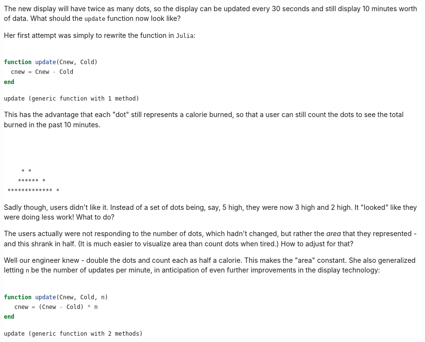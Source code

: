 The new display will have twice as many dots, so the display can be
updated every 30 seconds and still display 10 minutes worth of data. What should the
`update` function now look like?

Her first attempt was simply to rewrite the function in `Julia`:

````julia

function update(Cnew, Cold)
  cnew = Cnew - Cold
end
````


````
update (generic function with 1 method)
````





This has the advantage that each "dot" still represents a calorie
burned, so that a user can still count the dots to see the total burned
in the past 10 minutes.


```



     * *
    ****** *
 ************* *
```


Sadly though, users didn't like it. Instead of a set of dots being,
say, 5 high, they were now 3 high and 2 high. It "looked" like they
were doing less work! What to do?

The users actually were not responding to the number of dots, which
hadn't changed, but rather the *area* that they represented - and
this shrank in half. (It is much easier to visualize area than count dots when tired.)
How to adjust for that?

Well our engineer knew - double the dots and count each as half a
calorie. This makes the "area" constant.  She also generalized letting
`n` be the number of updates per minute, in anticipation of even
further improvements in the display technology:

````julia

function update(Cnew, Cold, n)
   cnew = (Cnew - Cold) * n
end
````


````
update (generic function with 2 methods)
````
